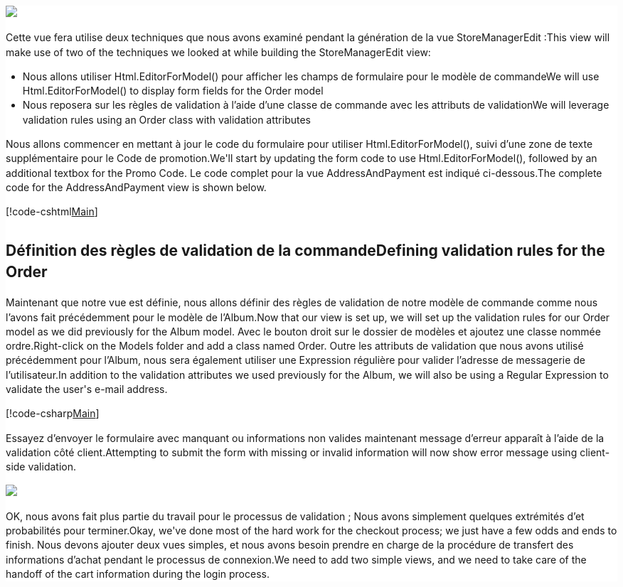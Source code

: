 ![](mvc-music-store-part-9/_static/image6.png)

<span data-ttu-id="72755-154">Cette vue fera utilise deux techniques que nous avons examiné pendant la génération de la vue StoreManagerEdit :</span><span class="sxs-lookup"><span data-stu-id="72755-154">This view will make use of two of the techniques we looked at while building the StoreManagerEdit view:</span></span>

- <span data-ttu-id="72755-155">Nous allons utiliser Html.EditorForModel() pour afficher les champs de formulaire pour le modèle de commande</span><span class="sxs-lookup"><span data-stu-id="72755-155">We will use Html.EditorForModel() to display form fields for the Order model</span></span>
- <span data-ttu-id="72755-156">Nous reposera sur les règles de validation à l’aide d’une classe de commande avec les attributs de validation</span><span class="sxs-lookup"><span data-stu-id="72755-156">We will leverage validation rules using an Order class with validation attributes</span></span>

<span data-ttu-id="72755-157">Nous allons commencer en mettant à jour le code du formulaire pour utiliser Html.EditorForModel(), suivi d’une zone de texte supplémentaire pour le Code de promotion.</span><span class="sxs-lookup"><span data-stu-id="72755-157">We'll start by updating the form code to use Html.EditorForModel(), followed by an additional textbox for the Promo Code.</span></span> <span data-ttu-id="72755-158">Le code complet pour la vue AddressAndPayment est indiqué ci-dessous.</span><span class="sxs-lookup"><span data-stu-id="72755-158">The complete code for the AddressAndPayment view is shown below.</span></span>

[!code-cshtml[Main](mvc-music-store-part-9/samples/sample10.cshtml)]

## <a name="defining-validation-rules-for-the-order"></a><span data-ttu-id="72755-159">Définition des règles de validation de la commande</span><span class="sxs-lookup"><span data-stu-id="72755-159">Defining validation rules for the Order</span></span>

<span data-ttu-id="72755-160">Maintenant que notre vue est définie, nous allons définir des règles de validation de notre modèle de commande comme nous l’avons fait précédemment pour le modèle de l’Album.</span><span class="sxs-lookup"><span data-stu-id="72755-160">Now that our view is set up, we will set up the validation rules for our Order model as we did previously for the Album model.</span></span> <span data-ttu-id="72755-161">Avec le bouton droit sur le dossier de modèles et ajoutez une classe nommée ordre.</span><span class="sxs-lookup"><span data-stu-id="72755-161">Right-click on the Models folder and add a class named Order.</span></span> <span data-ttu-id="72755-162">Outre les attributs de validation que nous avons utilisé précédemment pour l’Album, nous sera également utiliser une Expression régulière pour valider l’adresse de messagerie de l’utilisateur.</span><span class="sxs-lookup"><span data-stu-id="72755-162">In addition to the validation attributes we used previously for the Album, we will also be using a Regular Expression to validate the user's e-mail address.</span></span>

[!code-csharp[Main](mvc-music-store-part-9/samples/sample11.cs)]

<span data-ttu-id="72755-163">Essayez d’envoyer le formulaire avec manquant ou informations non valides maintenant message d’erreur apparaît à l’aide de la validation côté client.</span><span class="sxs-lookup"><span data-stu-id="72755-163">Attempting to submit the form with missing or invalid information will now show error message using client-side validation.</span></span>

![](mvc-music-store-part-9/_static/image7.png)

<span data-ttu-id="72755-164">OK, nous avons fait plus partie du travail pour le processus de validation ; Nous avons simplement quelques extrémités d’et probabilités pour terminer.</span><span class="sxs-lookup"><span data-stu-id="72755-164">Okay, we've done most of the hard work for the checkout process; we just have a few odds and ends to finish.</span></span> <span data-ttu-id="72755-165">Nous devons ajouter deux vues simples, et nous avons besoin prendre en charge de la procédure de transfert des informations d’achat pendant le processus de connexion.</span><span class="sxs-lookup"><span data-stu-id="72755-165">We need to add two simple views, and we need to take care of the handoff of the cart information during the login process.</span></span>
